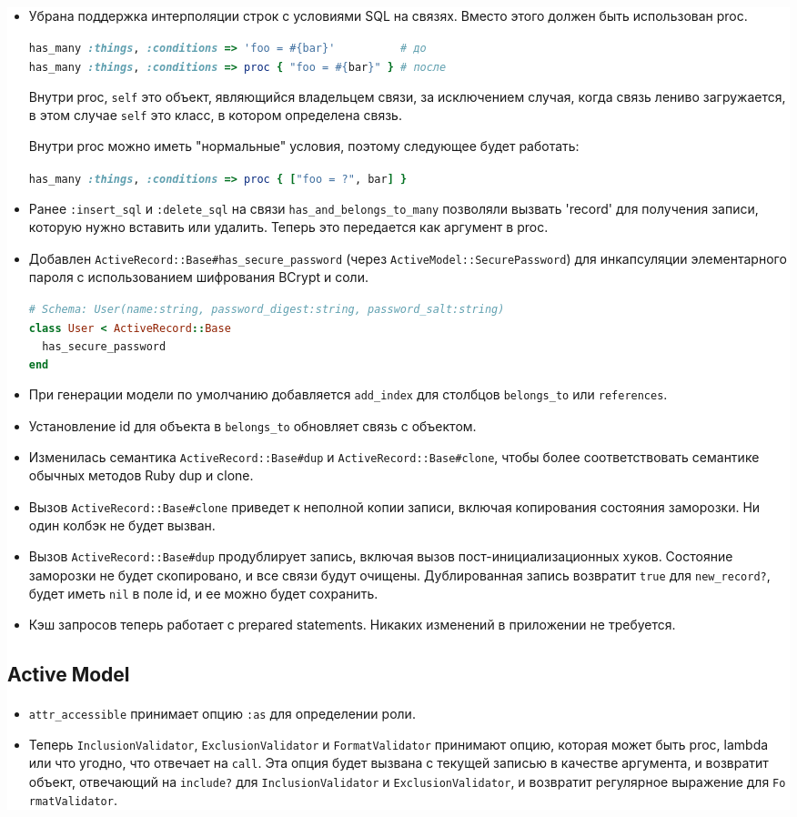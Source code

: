 * Убрана поддержка интерполяции строк с условиями SQL на связях. Вместо этого должен быть использован proc.

    ```ruby
    has_many :things, :conditions => 'foo = #{bar}'          # до
    has_many :things, :conditions => proc { "foo = #{bar}" } # после
    ```

    Внутри proc, `self` это объект, являющийся владельцем связи, за исключением случая, когда связь лениво загружается, в этом случае `self` это класс, в котором определена связь.

    Внутри proc можно иметь "нормальные" условия, поэтому следующее будет работать:

    ```ruby
    has_many :things, :conditions => proc { ["foo = ?", bar] }
    ```

* Ранее `:insert_sql` и `:delete_sql` на связи `has_and_belongs_to_many` позволяли вызвать 'record' для получения записи, которую нужно вставить или удалить. Теперь это передается как аргумент в proc.

* Добавлен `ActiveRecord::Base#has_secure_password` (через `ActiveModel::SecurePassword`) для инкапсуляции элементарного пароля с использованием шифрования BCrypt и соли.

    ```ruby
    # Schema: User(name:string, password_digest:string, password_salt:string)
    class User < ActiveRecord::Base
      has_secure_password
    end
    ```

* При генерации модели по умолчанию добавляется `add_index` для столбцов `belongs_to` или `references`.

* Установление id для объекта в `belongs_to` обновляет связь с объектом.

* Изменилась семантика `ActiveRecord::Base#dup` и `ActiveRecord::Base#clone`, чтобы более соответствовать семантике обычных методов Ruby dup и clone.

* Вызов `ActiveRecord::Base#clone` приведет к неполной копии записи, включая копирования состояния заморозки. Ни один колбэк не будет вызван.

* Вызов `ActiveRecord::Base#dup` продублирует запись, включая вызов пост-инициализационных хуков. Состояние заморозки не будет скопировано, и все связи будут очищены. Дублированная запись возвратит `true` для `new_record?`, будет иметь `nil` в поле id, и ее можно будет сохранить.

* Кэш запросов теперь работает с prepared statements. Никаких изменений в приложении не требуется.

Active Model
------------

* `attr_accessible` принимает опцию `:as` для определении роли.

* Теперь `InclusionValidator`, `ExclusionValidator` и `FormatValidator` принимают опцию, которая может быть proc, lambda или что угодно, что отвечает на `call`. Эта опция будет вызвана с текущей записью в качестве аргумента, и возвратит объект, отвечающий на `include?` для `InclusionValidator` и `ExclusionValidator`, и возвратит регулярное выражение для `FormatValidator`.
